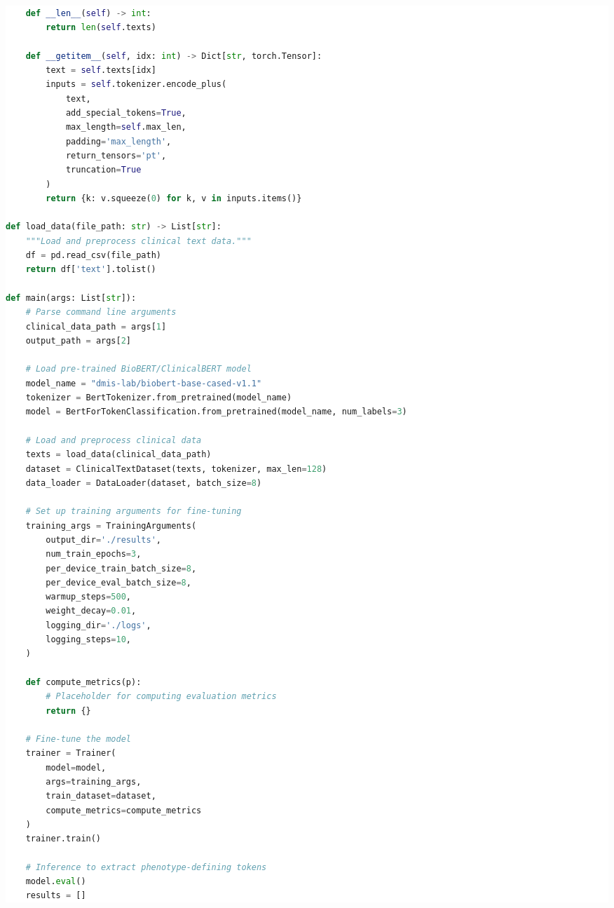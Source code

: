 ```python
    def __len__(self) -> int:
        return len(self.texts)

    def __getitem__(self, idx: int) -> Dict[str, torch.Tensor]:
        text = self.texts[idx]
        inputs = self.tokenizer.encode_plus(
            text,
            add_special_tokens=True,
            max_length=self.max_len,
            padding='max_length',
            return_tensors='pt',
            truncation=True
        )
        return {k: v.squeeze(0) for k, v in inputs.items()}

def load_data(file_path: str) -> List[str]:
    """Load and preprocess clinical text data."""
    df = pd.read_csv(file_path)
    return df['text'].tolist()

def main(args: List[str]):
    # Parse command line arguments
    clinical_data_path = args[1]
    output_path = args[2]

    # Load pre-trained BioBERT/ClinicalBERT model
    model_name = "dmis-lab/biobert-base-cased-v1.1"
    tokenizer = BertTokenizer.from_pretrained(model_name)
    model = BertForTokenClassification.from_pretrained(model_name, num_labels=3)

    # Load and preprocess clinical data
    texts = load_data(clinical_data_path)
    dataset = ClinicalTextDataset(texts, tokenizer, max_len=128)
    data_loader = DataLoader(dataset, batch_size=8)

    # Set up training arguments for fine-tuning
    training_args = TrainingArguments(
        output_dir='./results',
        num_train_epochs=3,
        per_device_train_batch_size=8,
        per_device_eval_batch_size=8,
        warmup_steps=500,
        weight_decay=0.01,
        logging_dir='./logs',
        logging_steps=10,
    )

    def compute_metrics(p):
        # Placeholder for computing evaluation metrics
        return {}

    # Fine-tune the model
    trainer = Trainer(
        model=model,
        args=training_args,
        train_dataset=dataset,
        compute_metrics=compute_metrics
    )
    trainer.train()

    # Inference to extract phenotype-defining tokens
    model.eval()
    results = []
```